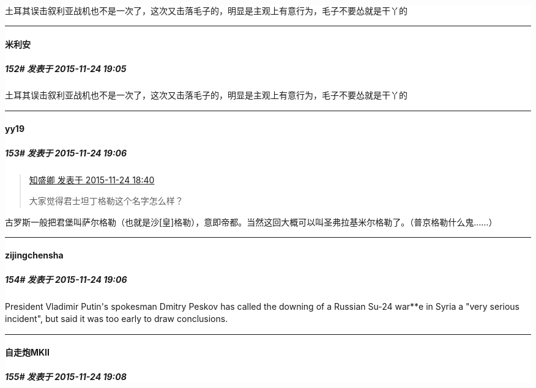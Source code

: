 

土耳其误击叙利亚战机也不是一次了，这次又击落毛子的，明显是主观上有意行为，毛子不要怂就是干丫的







*****

####  米利安  
##### 152#       发表于 2015-11-24 19:05




土耳其误击叙利亚战机也不是一次了，这次又击落毛子的，明显是主观上有意行为，毛子不要怂就是干丫的







*****

####  yy19  
##### 153#       发表于 2015-11-24 19:06



<blockquote><a href="httphttps://bbs.saraba1st.com/2b/forum.php?mod=redirect&amp;goto=findpost&amp;pid=30836875&amp;ptid=1174815" target="_blank">知盛卿 发表于 2015-11-24 18:40</a>

大家觉得君士坦丁格勒这个名字怎么样？</blockquote>
古罗斯一般把君堡叫萨尔格勒（也就是沙[皇]格勒），意即帝都。当然这回大概可以叫圣弗拉基米尔格勒了。（普京格勒什么鬼……）







*****

####  zijingchensha  
##### 154#       发表于 2015-11-24 19:06




President Vladimir Putin's spokesman Dmitry Peskov has called the downing of a Russian Su-24 war**e in Syria a "very serious incident", but said it was too early to draw conclusions.







*****

####  自走炮MKII  
##### 155#       发表于 2015-11-24 19:08




